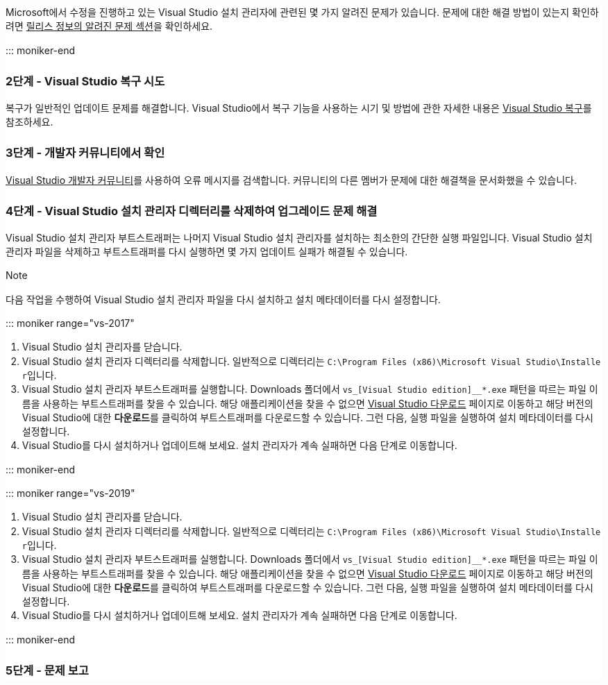 Microsoft에서 수정을 진행하고 있는 Visual Studio 설치 관리자에 관련된 몇 가지 알려진 문제가 있습니다. 문제에 대한 해결 방법이 있는지 확인하려면 [릴리스 정보의 알려진 문제 섹션](/visualstudio/releases/2019/release-notes#-known-issues)을 확인하세요.

::: moniker-end

### <a name="step-2---try-repairing-visual-studio"></a>2단계 - Visual Studio 복구 시도

복구가 일반적인 업데이트 문제를 해결합니다. Visual Studio에서 복구 기능을 사용하는 시기 및 방법에 관한 자세한 내용은 [Visual Studio 복구](repair-visual-studio.md)를 참조하세요.

### <a name="step-3---check-with-the-developer-community"></a>3단계 - 개발자 커뮤니티에서 확인

[Visual Studio 개발자 커뮤니티](https://developercommunity.visualstudio.com/spaces/8/index.html)를 사용하여 오류 메시지를 검색합니다. 커뮤니티의 다른 멤버가 문제에 대한 해결책을 문서화했을 수 있습니다.

### <a name="step-4---delete-the-visual-studio-installer-directory-to-fix-upgrade-problems"></a>4단계 - Visual Studio 설치 관리자 디렉터리를 삭제하여 업그레이드 문제 해결

Visual Studio 설치 관리자 부트스트래퍼는 나머지 Visual Studio 설치 관리자를 설치하는 최소한의 간단한 실행 파일입니다. Visual Studio 설치 관리자 파일을 삭제하고 부트스트래퍼를 다시 실행하면 몇 가지 업데이트 실패가 해결될 수 있습니다.

> [!NOTE]
> 다음 작업을 수행하여 Visual Studio 설치 관리자 파일을 다시 설치하고 설치 메타데이터를 다시 설정합니다.

::: moniker range="vs-2017"

1. Visual Studio 설치 관리자를 닫습니다.
2. Visual Studio 설치 관리자 디렉터리를 삭제합니다. 일반적으로 디렉터리는 `C:\Program Files (x86)\Microsoft Visual Studio\Installer`입니다.
3. Visual Studio 설치 관리자 부트스트래퍼를 실행합니다. Downloads 폴더에서 `vs_[Visual Studio edition]__*.exe` 패턴을 따르는 파일 이름을 사용하는 부트스트래퍼를 찾을 수 있습니다. 해당 애플리케이션을 찾을 수 없으면 [Visual Studio 다운로드](https://visualstudio.microsoft.com/vs/older-downloads/?utm_medium=microsoft&utm_source=docs.microsoft.com&utm_campaign=vs+2017+download) 페이지로 이동하고 해당 버전의 Visual Studio에 대한 **다운로드**를 클릭하여 부트스트래퍼를 다운로드할 수 있습니다. 그런 다음, 실행 파일을 실행하여 설치 메타데이터를 다시 설정합니다.
4. Visual Studio를 다시 설치하거나 업데이트해 보세요. 설치 관리자가 계속 실패하면 다음 단계로 이동합니다.

::: moniker-end

::: moniker range="vs-2019"

1. Visual Studio 설치 관리자를 닫습니다.
2. Visual Studio 설치 관리자 디렉터리를 삭제합니다. 일반적으로 디렉터리는 `C:\Program Files (x86)\Microsoft Visual Studio\Installer`입니다.
3. Visual Studio 설치 관리자 부트스트래퍼를 실행합니다. Downloads 폴더에서 `vs_[Visual Studio edition]__*.exe` 패턴을 따르는 파일 이름을 사용하는 부트스트래퍼를 찾을 수 있습니다. 해당 애플리케이션을 찾을 수 없으면 [Visual Studio 다운로드](https://visualstudio.microsoft.com/downloads) 페이지로 이동하고 해당 버전의 Visual Studio에 대한 **다운로드**를 클릭하여 부트스트래퍼를 다운로드할 수 있습니다. 그런 다음, 실행 파일을 실행하여 설치 메타데이터를 다시 설정합니다.
4. Visual Studio를 다시 설치하거나 업데이트해 보세요. 설치 관리자가 계속 실패하면 다음 단계로 이동합니다.

::: moniker-end

### <a name="step-5---report-a-problem"></a>5단계 - 문제 보고
